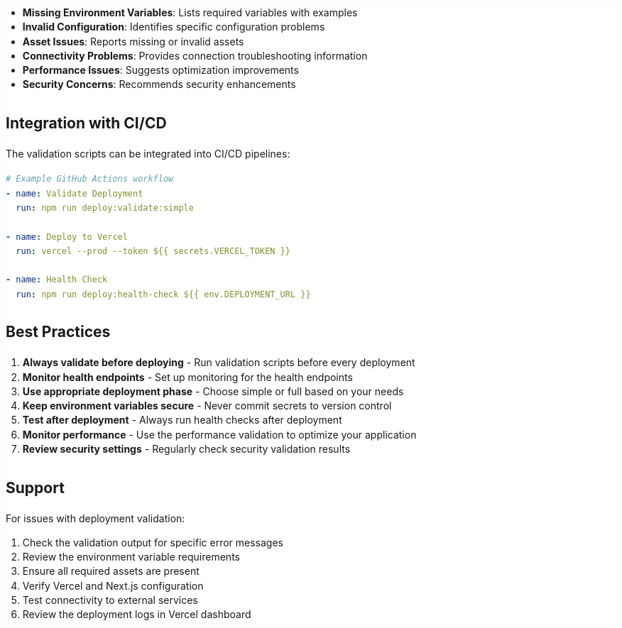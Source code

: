 - **Missing Environment Variables**: Lists required variables with examples
- **Invalid Configuration**: Identifies specific configuration problems
- **Asset Issues**: Reports missing or invalid assets
- **Connectivity Problems**: Provides connection troubleshooting information
- **Performance Issues**: Suggests optimization improvements
- **Security Concerns**: Recommends security enhancements

## Integration with CI/CD

The validation scripts can be integrated into CI/CD pipelines:

```yaml
# Example GitHub Actions workflow
- name: Validate Deployment
  run: npm run deploy:validate:simple

- name: Deploy to Vercel
  run: vercel --prod --token ${{ secrets.VERCEL_TOKEN }}

- name: Health Check
  run: npm run deploy:health-check ${{ env.DEPLOYMENT_URL }}
```

## Best Practices

1. **Always validate before deploying** - Run validation scripts before every deployment
2. **Monitor health endpoints** - Set up monitoring for the health endpoints
3. **Use appropriate deployment phase** - Choose simple or full based on your needs
4. **Keep environment variables secure** - Never commit secrets to version control
5. **Test after deployment** - Always run health checks after deployment
6. **Monitor performance** - Use the performance validation to optimize your application
7. **Review security settings** - Regularly check security validation results

## Support

For issues with deployment validation:

1. Check the validation output for specific error messages
2. Review the environment variable requirements
3. Ensure all required assets are present
4. Verify Vercel and Next.js configuration
5. Test connectivity to external services
6. Review the deployment logs in Vercel dashboard